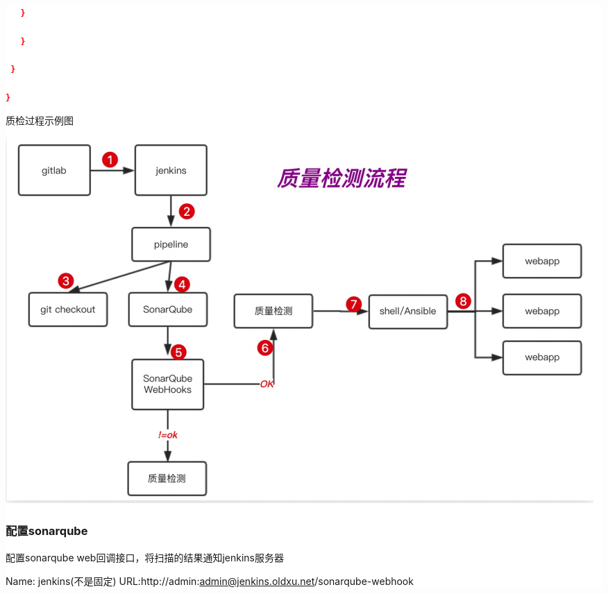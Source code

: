 ```bash
   }
   
   }
 
 }

}
```

质检过程示例图

![](image/image_yC5VFBaRFp.png)

### 配置sonarqube

配置sonarqube web回调接口，将扫描的结果通知jenkins服务器

Name: jenkins(不是固定)
URL:http\://admin:<admin@jenkins.oldxu.net>/sonarqube-webhook

